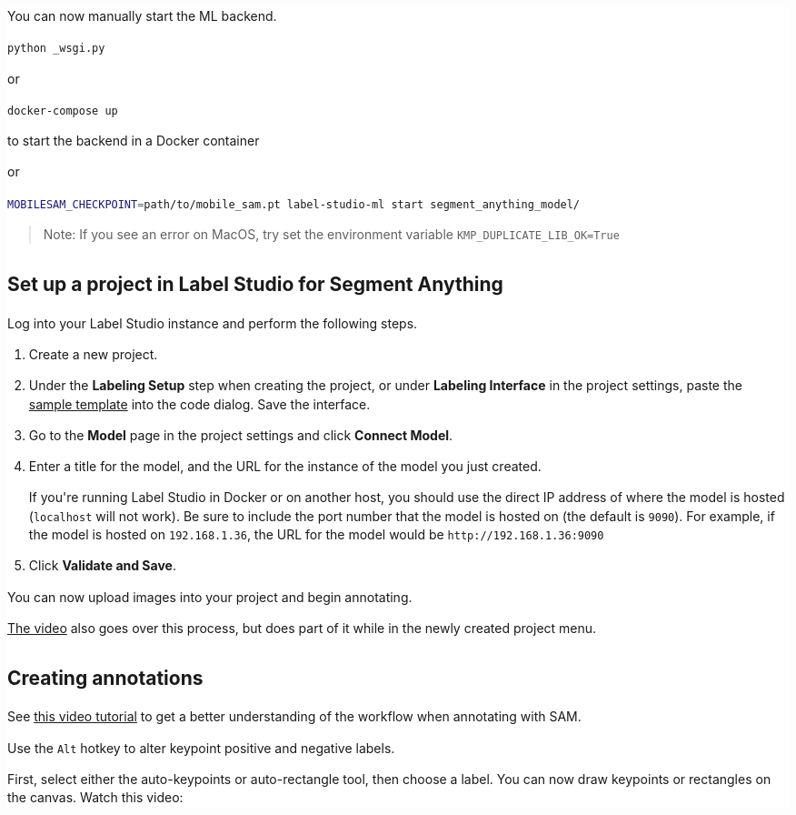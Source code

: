 You can now manually start the ML backend.

```
python _wsgi.py
```

or

```bash
docker-compose up
```
to start the backend in a Docker container

or

```bash
MOBILESAM_CHECKPOINT=path/to/mobile_sam.pt label-studio-ml start segment_anything_model/
```

> Note: If you see an error on MacOS, try set the environment variable `KMP_DUPLICATE_LIB_OK=True`

## Set up a project in Label Studio for Segment Anything

Log into your Label Studio instance and perform the following steps.

1. Create a new project.
2. Under the **Labeling Setup** step when creating the project, or under 
   **Labeling Interface** in the project settings, paste the [sample
   template](#labeling-configs) into the code dialog. Save the interface.
3. Go to the **Model** page in the project settings and click **Connect Model**. 
4. Enter a title for the model, and the URL for the instance of the model you
   just created. 
   
   If you're running Label Studio in Docker or on another host, you
   should use the direct IP address of where the model is hosted (`localhost`
   will not work). Be sure to include the port number that the model is hosted on
   (the default is `9090`). For example, if the model is hosted on `192.168.1.36`,
   the URL for the model would be `http://192.168.1.36:9090`
5. Click **Validate and Save**.

You can now upload images into your project and begin annotating.

[The video](https://drive.google.com/file/d/1OMV1qLHc0yYRachPPb8et7dUBjxUsmR1/view?usp=sharing) also goes over this process, but does part of it while in the newly created project menu.


## Creating annotations

See [this video tutorial](https://drive.google.com/file/d/1OMV1qLHc0yYRachPPb8et7dUBjxUsmR1/view?usp=sharing)
to get a better understanding of the workflow when annotating with SAM.

Use the `Alt` hotkey to alter keypoint positive and negative labels.

First, select either the auto-keypoints or auto-rectangle tool, then choose a label. You can now draw keypoints or rectangles on the canvas.
Watch this video:
